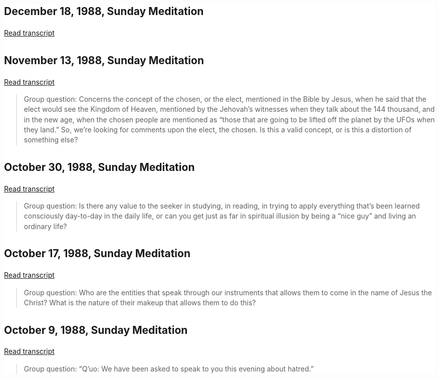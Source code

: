 ## December 18, 1988, Sunday Meditation


[Read transcript](en/1988/1988_1218)

> 

[<i class="fas fa-file-pdf"></i>](http://llresearch.org/transcripts/issues/1988/1988_1218.pdf) [<i class="fas fa-external-link-alt"></i>](http://llresearch.org/transcripts/issues/1988/1988_1218.aspx)
 

## November 13, 1988, Sunday Meditation


[Read transcript](en/1988/1988_1113)

> Group question: Concerns the concept of the chosen, or the elect, mentioned in the Bible by Jesus, when he said that the elect would see the Kingdom of Heaven, mentioned by the Jehovah’s witnesses when they talk about the 144 thousand, and in the new age, when the chosen people are mentioned as “those that are going to be lifted off the planet by the UFOs when they land.” So, we’re looking for comments upon the elect, the chosen. Is this a valid concept, or is this a distortion of something else?

[<i class="fas fa-file-pdf"></i>](http://llresearch.org/transcripts/issues/1988/1988_1113.pdf) [<i class="fas fa-external-link-alt"></i>](http://llresearch.org/transcripts/issues/1988/1988_1113.aspx)
 

## October 30, 1988, Sunday Meditation


[Read transcript](en/1988/1988_1030)

> Group question: Is there any value to the seeker in studying, in reading, in trying to apply everything that’s been learned consciously day-to-day in the daily life, or can you get just as far in spiritual illusion by being a “nice guy” and living an ordinary life?

[<i class="fas fa-file-pdf"></i>](http://llresearch.org/transcripts/issues/1988/1988_1030.pdf) [<i class="fas fa-external-link-alt"></i>](http://llresearch.org/transcripts/issues/1988/1988_1030.aspx)
 

## October 17, 1988, Sunday Meditation


[Read transcript](en/1988/1988_1017)

> Group question: Who are the entities that speak through our instruments that allows them to come in the name of Jesus the Christ? What is the nature of their makeup that allows them to do this?

[<i class="fas fa-file-pdf"></i>](http://llresearch.org/transcripts/issues/1988/1988_1017.pdf) [<i class="fas fa-external-link-alt"></i>](http://llresearch.org/transcripts/issues/1988/1988_1017.aspx)
 

## October 9, 1988, Sunday Meditation


[Read transcript](en/1988/1988_1009)

> Group question: “Q’uo: We have been asked to speak to you this evening about hatred.”
